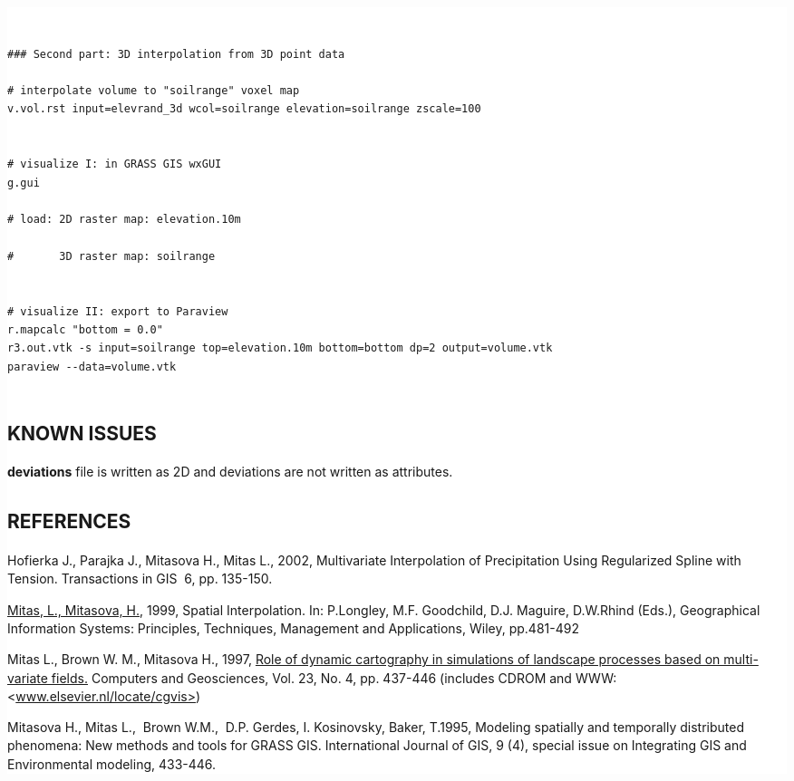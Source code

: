 ```


### Second part: 3D interpolation from 3D point data

# interpolate volume to "soilrange" voxel map
v.vol.rst input=elevrand_3d wcol=soilrange elevation=soilrange zscale=100


# visualize I: in GRASS GIS wxGUI
g.gui

# load: 2D raster map: elevation.10m

#       3D raster map: soilrange


# visualize II: export to Paraview
r.mapcalc "bottom = 0.0"
r3.out.vtk -s input=soilrange top=elevation.10m bottom=bottom dp=2 output=volume.vtk
paraview --data=volume.vtk


```

## KNOWN ISSUES

**deviations** file is written as 2D and deviations are not written as attributes.

## REFERENCES

Hofierka J., Parajka J., Mitasova H., Mitas L., 2002, Multivariate
Interpolation of Precipitation Using Regularized Spline with Tension.
Transactions in
GIS  6, pp. 135-150.

[Mitas, L.,
Mitasova, H.](http://fatra.cnr.ncsu.edu/~hmitaso/gmslab/), 1999, Spatial Interpolation. In: P.Longley, M.F.
Goodchild, D.J. Maguire, D.W.Rhind (Eds.), Geographical Information
Systems: Principles, Techniques, Management and Applications, Wiley,
pp.481-492

Mitas L., Brown W. M., Mitasova H., 1997,
[Role
of dynamic cartography in simulations of landscape processes based on
multi-variate fields.](http://fatra.cnr.ncsu.edu/~hmitaso/gmslab/lcgfin/cg-mitas.html) Computers and Geosciences, Vol. 23, No. 4,
pp. 437-446 (includes CDROM and WWW: <www.elsevier.nl/locate/cgvis>)

Mitasova H., Mitas L.,  Brown W.M.,  D.P. Gerdes, I.
Kosinovsky, Baker, T.1995, Modeling spatially and temporally
distributed phenomena:
New methods and tools for GRASS GIS. International Journal of GIS, 9
(4),
special issue on Integrating GIS and Environmental modeling, 433-446.
